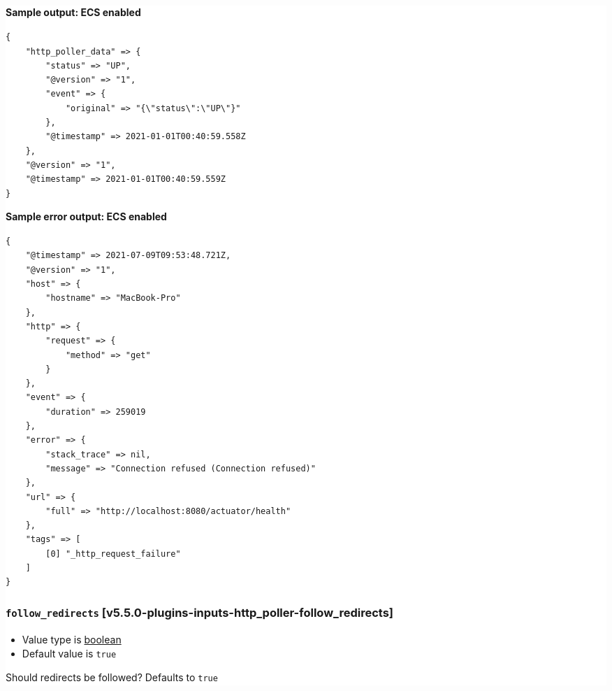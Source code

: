 **Sample output: ECS enabled**

```
{
    "http_poller_data" => {
        "status" => "UP",
        "@version" => "1",
        "event" => {
            "original" => "{\"status\":\"UP\"}"
        },
        "@timestamp" => 2021-01-01T00:40:59.558Z
    },
    "@version" => "1",
    "@timestamp" => 2021-01-01T00:40:59.559Z
}
```

**Sample error output: ECS enabled**

```
{
    "@timestamp" => 2021-07-09T09:53:48.721Z,
    "@version" => "1",
    "host" => {
        "hostname" => "MacBook-Pro"
    },
    "http" => {
        "request" => {
            "method" => "get"
        }
    },
    "event" => {
        "duration" => 259019
    },
    "error" => {
        "stack_trace" => nil,
        "message" => "Connection refused (Connection refused)"
    },
    "url" => {
        "full" => "http://localhost:8080/actuator/health"
    },
    "tags" => [
        [0] "_http_request_failure"
    ]
}
```

### `follow_redirects` [v5.5.0-plugins-inputs-http_poller-follow_redirects]

* Value type is [boolean](/lsr/value-types.md#boolean)
* Default value is `true`

Should redirects be followed? Defaults to `true`
